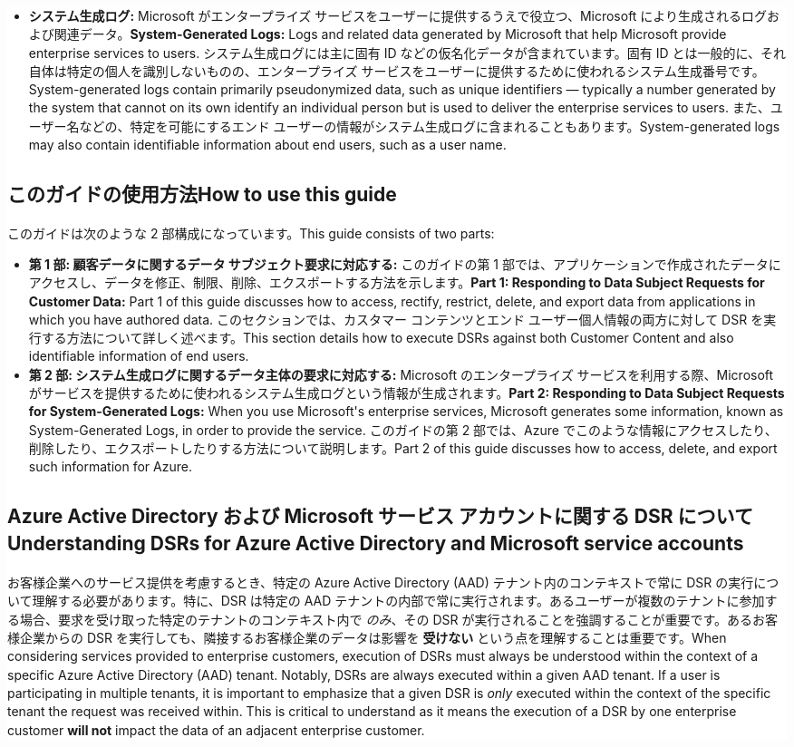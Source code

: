 - <span data-ttu-id="53fb5-139">**システム生成ログ:** Microsoft がエンタープライズ サービスをユーザーに提供するうえで役立つ、Microsoft により生成されるログおよび関連データ。</span><span class="sxs-lookup"><span data-stu-id="53fb5-139">**System-Generated Logs:** Logs and related data generated by Microsoft that help Microsoft provide enterprise services to users.</span></span> <span data-ttu-id="53fb5-140">システム生成ログには主に固有 ID などの仮名化データが含まれています。固有 ID とは一般的に、それ自体は特定の個人を識別しないものの、エンタープライズ サービスをユーザーに提供するために使われるシステム生成番号です。</span><span class="sxs-lookup"><span data-stu-id="53fb5-140">System-generated logs contain primarily pseudonymized data, such as unique identifiers — typically a number generated by the system that cannot on its own identify an individual person but is used to deliver the enterprise services to users.</span></span> <span data-ttu-id="53fb5-141">また、ユーザー名などの、特定を可能にするエンド ユーザーの情報がシステム生成ログに含まれることもあります。</span><span class="sxs-lookup"><span data-stu-id="53fb5-141">System-generated logs may also contain identifiable information about end users, such as a user name.</span></span>

## <a name="how-to-use-this-guide"></a><span data-ttu-id="53fb5-142">このガイドの使用方法</span><span class="sxs-lookup"><span data-stu-id="53fb5-142">How to use this guide</span></span>

<span data-ttu-id="53fb5-143">このガイドは次のような 2 部構成になっています。</span><span class="sxs-lookup"><span data-stu-id="53fb5-143">This guide consists of two parts:</span></span>

- <span data-ttu-id="53fb5-144">**第 1 部: 顧客データに関するデータ サブジェクト要求に対応する:** このガイドの第 1 部では、アプリケーションで作成されたデータにアクセスし、データを修正、制限、削除、エクスポートする方法を示します。</span><span class="sxs-lookup"><span data-stu-id="53fb5-144">**Part 1: Responding to Data Subject Requests for Customer Data:** Part 1 of this guide discusses how to access, rectify, restrict, delete, and export data from applications in which you have authored data.</span></span> <span data-ttu-id="53fb5-145">このセクションでは、カスタマー コンテンツとエンド ユーザー個人情報の両方に対して DSR を実行する方法について詳しく述べます。</span><span class="sxs-lookup"><span data-stu-id="53fb5-145">This section details how to execute DSRs against both Customer Content and also identifiable information of end users.</span></span>
- <span data-ttu-id="53fb5-146">**第 2 部: システム生成ログに関するデータ主体の要求に対応する:** Microsoft のエンタープライズ サービスを利用する際、Microsoft がサービスを提供するために使われるシステム生成ログという情報が生成されます。</span><span class="sxs-lookup"><span data-stu-id="53fb5-146">**Part 2: Responding to Data Subject Requests for System-Generated Logs:** When you use Microsoft's enterprise services, Microsoft generates some information, known as System-Generated Logs, in order to provide the service.</span></span> <span data-ttu-id="53fb5-147">このガイドの第 2 部では、Azure でこのような情報にアクセスしたり、削除したり、エクスポートしたりする方法について説明します。</span><span class="sxs-lookup"><span data-stu-id="53fb5-147">Part 2 of this guide discusses how to access, delete, and export such information for Azure.</span></span>

## <a name="understanding-dsrs-for-azure-active-directory-and-microsoft-service-accounts"></a><span data-ttu-id="53fb5-148">Azure Active Directory および Microsoft サービス アカウントに関する DSR について</span><span class="sxs-lookup"><span data-stu-id="53fb5-148">Understanding DSRs for Azure Active Directory and Microsoft service accounts</span></span>

<span data-ttu-id="53fb5-p111">お客様企業へのサービス提供を考慮するとき、特定の Azure Active Directory (AAD) テナント内のコンテキストで常に DSR の実行について理解する必要があります。特に、DSR は特定の AAD テナントの内部で常に実行されます。あるユーザーが複数のテナントに参加する場合、要求を受け取った特定のテナントのコンテキスト内で *のみ*、その DSR が実行されることを強調することが重要です。あるお客様企業からの DSR を実行しても、隣接するお客様企業のデータは影響を **受けない** という点を理解することは重要です。</span><span class="sxs-lookup"><span data-stu-id="53fb5-p111">When considering services provided to enterprise customers, execution of DSRs must always be understood within the context of a specific Azure Active Directory (AAD) tenant. Notably, DSRs are always executed within a given AAD tenant. If a user is participating in multiple tenants, it is important to emphasize that a given DSR is *only* executed within the context of the specific tenant the request was received within. This is critical to understand as it means the execution of a DSR by one enterprise customer **will not** impact the data of an adjacent enterprise customer.</span></span>
